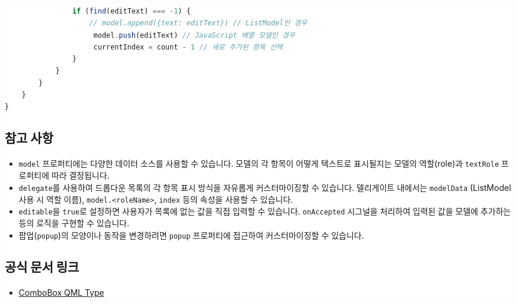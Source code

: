 ```qml
                if (find(editText) === -1) {
                    // model.append({text: editText}) // ListModel인 경우
                     model.push(editText) // JavaScript 배열 모델인 경우
                     currentIndex = count - 1 // 새로 추가된 항목 선택
                }
            }
        }
    }
}
```

## 참고 사항

*   `model` 프로퍼티에는 다양한 데이터 소스를 사용할 수 있습니다. 모델의 각 항목이 어떻게 텍스트로 표시될지는 모델의 역할(role)과 `textRole` 프로퍼티에 따라 결정됩니다.
*   `delegate`를 사용하여 드롭다운 목록의 각 항목 표시 방식을 자유롭게 커스터마이징할 수 있습니다. 델리게이트 내에서는 `modelData` (ListModel 사용 시 역할 이름), `model.<roleName>`, `index` 등의 속성을 사용할 수 있습니다.
*   `editable`을 `true`로 설정하면 사용자가 목록에 없는 값을 직접 입력할 수 있습니다. `onAccepted` 시그널을 처리하여 입력된 값을 모델에 추가하는 등의 로직을 구현할 수 있습니다.
*   팝업(`popup`)의 모양이나 동작을 변경하려면 `popup` 프로퍼티에 접근하여 커스터마이징할 수 있습니다. 

## 공식 문서 링크

*   [ComboBox QML Type ](https://doc.qt.io/qt-6/qml-qtquick-controls-combobox.html) 